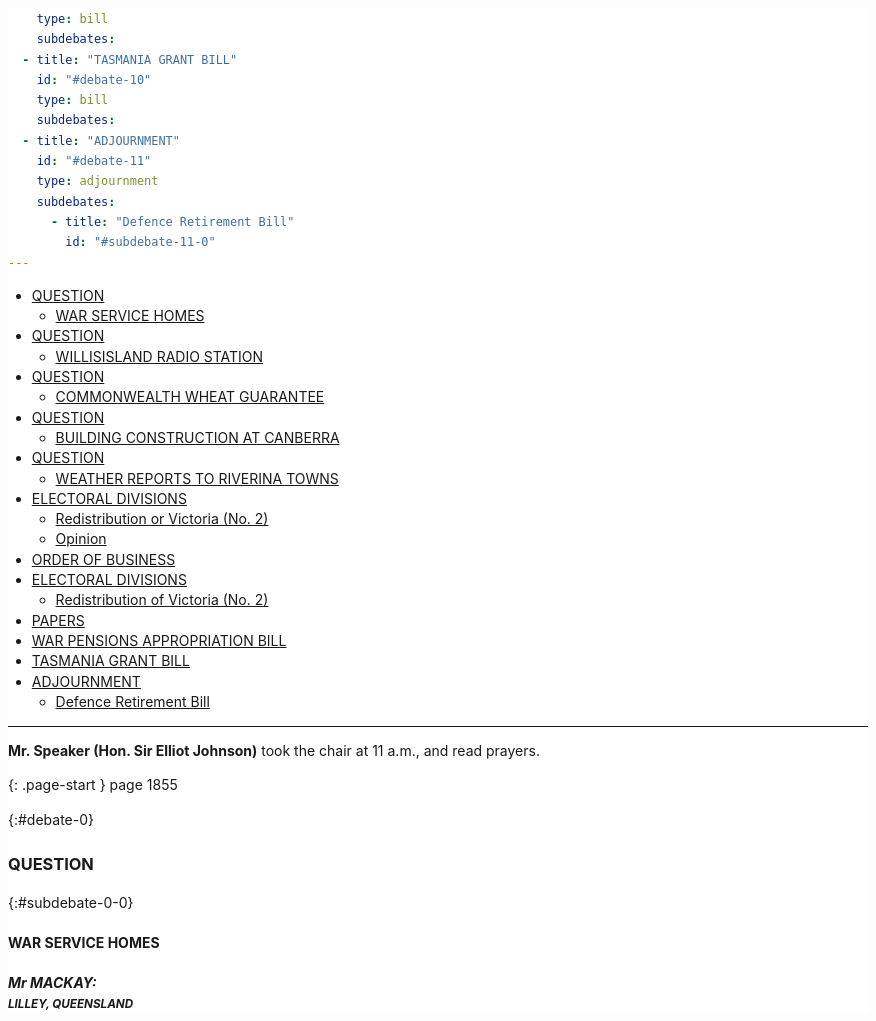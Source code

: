```yaml
    type: bill
    subdebates:
  - title: "TASMANIA GRANT BILL"
    id: "#debate-10"
    type: bill
    subdebates:
  - title: "ADJOURNMENT"
    id: "#debate-11"
    type: adjournment
    subdebates:
      - title: "Defence Retirement Bill"
        id: "#subdebate-11-0"
---
```


* [QUESTION](#debate-0)
    * [WAR SERVICE HOMES](#subdebate-0-0)
* [QUESTION](#debate-1)
    * [WILLISISLAND RADIO STATION](#subdebate-1-0)
* [QUESTION](#debate-2)
    * [COMMONWEALTH WHEAT GUARANTEE](#subdebate-2-0)
* [QUESTION](#debate-3)
    * [BUILDING CONSTRUCTION AT CANBERRA](#subdebate-3-0)
* [QUESTION](#debate-4)
    * [WEATHER REPORTS TO RIVERINA TOWNS](#subdebate-4-0)
* [ELECTORAL DIVISIONS](#debate-5)
    * [Redistribution or Victoria (No. 2)](#subdebate-5-0)
    * [Opinion](#subdebate-5-2)
* [ORDER OF BUSINESS](#debate-6)
* [ELECTORAL DIVISIONS](#debate-7)
    * [Redistribution of Victoria (No. 2)](#subdebate-7-0)
* [PAPERS](#debate-8)
* [WAR PENSIONS APPROPRIATION BILL](#debate-9)
* [TASMANIA GRANT BILL](#debate-10)
* [ADJOURNMENT](#debate-11)
    * [Defence Retirement Bill](#subdebate-11-0)


----


 **Mr. Speaker (Hon. Sir Elliot Johnson)** took the chair at 11 a.m., and read prayers. 

{: .page-start }
page 1855

{:#debate-0}
### QUESTION

{:#subdebate-0-0}
#### WAR SERVICE HOMES

##### Mr MACKAY:<br><small class="text-muted">LILLEY, QUEENSLAND</small>
